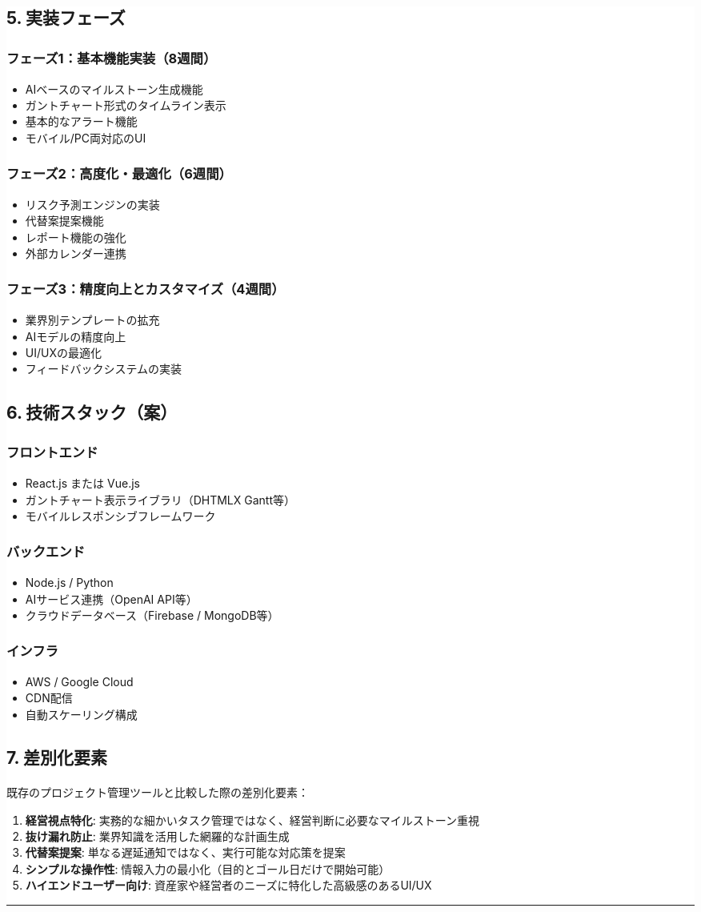 ## 5. 実装フェーズ

### フェーズ1：基本機能実装（8週間）
- AIベースのマイルストーン生成機能
- ガントチャート形式のタイムライン表示
- 基本的なアラート機能
- モバイル/PC両対応のUI

### フェーズ2：高度化・最適化（6週間）
- リスク予測エンジンの実装
- 代替案提案機能
- レポート機能の強化
- 外部カレンダー連携

### フェーズ3：精度向上とカスタマイズ（4週間）
- 業界別テンプレートの拡充
- AIモデルの精度向上
- UI/UXの最適化
- フィードバックシステムの実装

## 6. 技術スタック（案）

### フロントエンド
- React.js または Vue.js
- ガントチャート表示ライブラリ（DHTMLX Gantt等）
- モバイルレスポンシブフレームワーク

### バックエンド
- Node.js / Python
- AIサービス連携（OpenAI API等）
- クラウドデータベース（Firebase / MongoDB等）

### インフラ
- AWS / Google Cloud
- CDN配信
- 自動スケーリング構成

## 7. 差別化要素

既存のプロジェクト管理ツールと比較した際の差別化要素：

1. **経営視点特化**: 実務的な細かいタスク管理ではなく、経営判断に必要なマイルストーン重視
2. **抜け漏れ防止**: 業界知識を活用した網羅的な計画生成
3. **代替案提案**: 単なる遅延通知ではなく、実行可能な対応策を提案
4. **シンプルな操作性**: 情報入力の最小化（目的とゴール日だけで開始可能）
5. **ハイエンドユーザー向け**: 資産家や経営者のニーズに特化した高級感のあるUI/UX

---
